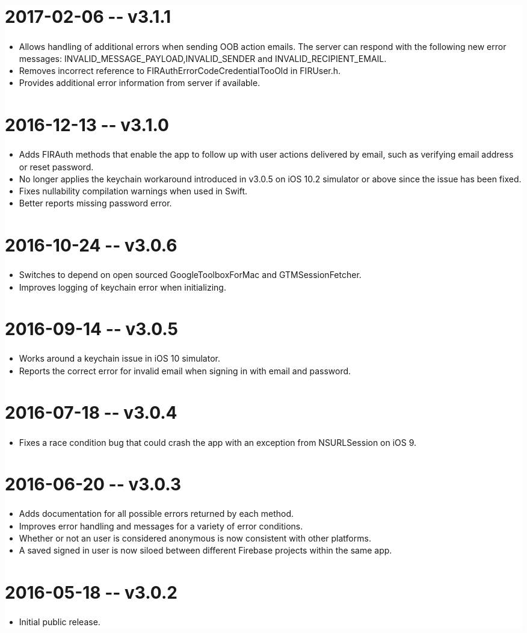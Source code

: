 # 2017-02-06 -- v3.1.1
- Allows handling of additional errors when sending OOB action emails. The
  server can respond with the following new error messages:
  INVALID_MESSAGE_PAYLOAD,INVALID_SENDER and INVALID_RECIPIENT_EMAIL.
- Removes incorrect reference to FIRAuthErrorCodeCredentialTooOld in FIRUser.h.
- Provides additional error information from server if available.

# 2016-12-13 -- v3.1.0
- Adds FIRAuth methods that enable the app to follow up with user actions
  delivered by email, such as verifying email address or reset password.
- No longer applies the keychain workaround introduced in v3.0.5 on iOS 10.2
  simulator or above since the issue has been fixed.
- Fixes nullability compilation warnings when used in Swift.
- Better reports missing password error.

# 2016-10-24 -- v3.0.6
- Switches to depend on open sourced GoogleToolboxForMac and GTMSessionFetcher.
- Improves logging of keychain error when initializing.

# 2016-09-14 -- v3.0.5
- Works around a keychain issue in iOS 10 simulator.
- Reports the correct error for invalid email when signing in with email and
  password.

# 2016-07-18 -- v3.0.4
- Fixes a race condition bug that could crash the app with an exception from
  NSURLSession on iOS 9.

# 2016-06-20 -- v3.0.3
- Adds documentation for all possible errors returned by each method.
- Improves error handling and messages for a variety of error conditions.
- Whether or not an user is considered anonymous is now consistent with other
  platforms.
- A saved signed in user is now siloed between different Firebase projects
  within the same app.

# 2016-05-18 -- v3.0.2
- Initial public release.
